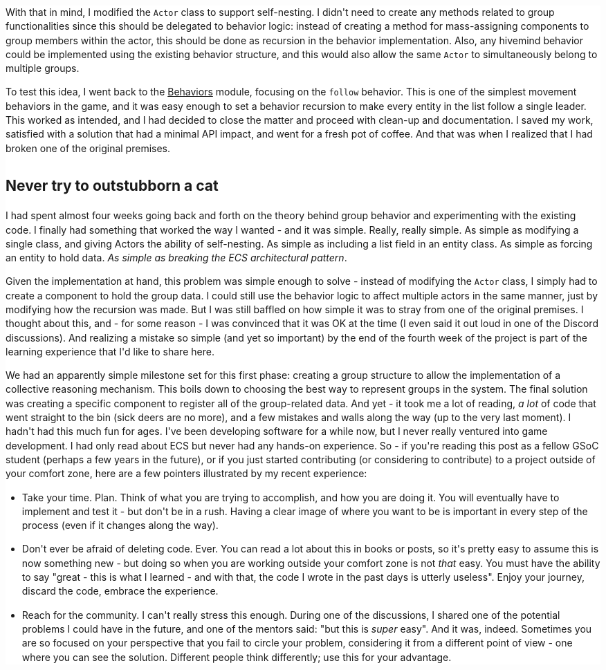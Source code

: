 
With that in mind, I modified the `Actor` class to support self-nesting. I didn't need to create any methods related to group functionalities since this should be delegated to behavior logic: instead of creating a method for mass-assigning components to group members within the actor, this should be done as recursion in the behavior implementation. Also, any hivemind behavior could be implemented using the existing behavior structure, and this would also allow the same `Actor` to simultaneously belong to multiple groups. 

To test this idea, I went back to the [Behaviors](https://github.com/Terasology/Behaviors) module, focusing on the `follow` behavior. This is one of the simplest movement behaviors in the game, and it was easy enough to set a behavior recursion to make every entity in the list follow a single leader. This worked as intended, and I had decided to close the matter and proceed with clean-up and documentation. I saved my work, satisfied with a solution that had a minimal API impact, and went for a fresh pot of coffee. And that was when I realized that I had broken one of the original premises.

## Never try to outstubborn a cat

I had spent almost four weeks going back and forth on the theory behind group behavior and experimenting with the existing code. I finally had something that worked the way I wanted - and it was simple. Really, really simple. As simple as modifying a single class, and giving Actors the ability of self-nesting. As simple as including a list field in an entity class. As simple as forcing an entity to hold data. _As simple as breaking the ECS architectural pattern_.

Given the implementation at hand, this problem was simple enough to solve - instead of modifying the `Actor` class, I simply had to create a component to hold the group data. I could still use the behavior logic to affect multiple actors in the same manner, just by modifying how the recursion was made. But I was still baffled on how simple it was to stray from one of the original premises. I thought about this, and - for some reason - I was convinced that it was OK at the time (I even said it out loud in one of the Discord discussions). And realizing a mistake so simple (and yet so important) by the end of the fourth week of the project is part of the learning experience that I'd like to share here.

We had an apparently simple milestone set for this first phase: creating a group structure to allow the implementation of a collective reasoning mechanism. This boils down to choosing the best way to represent groups in the system. The final solution was creating a specific component to register all of the group-related data. And yet - it took me a lot of reading, *a lot* of code that went straight to the bin (sick deers are no more), and a few mistakes and walls along the way (up to the very last moment). I hadn't had this much fun for ages. I've been developing software for a while now, but I never really ventured into game development. I had only read about ECS but never had any hands-on experience. So - if you're reading this post as a fellow GSoC student (perhaps a few years in the future), or if you just started contributing (or considering to contribute) to a project outside of your comfort zone, here are a few pointers illustrated by my recent experience:

* Take your time. Plan. Think of what you are trying to accomplish, and how you are doing it. You will eventually have to implement and test it - but don't be in a rush. Having a clear image of where you want to be is important in every step of the process (even if it changes along the way).

* Don't ever be afraid of deleting code. Ever. You can read a lot about this in books or posts, so it's pretty easy to assume this is now something new - but doing so when you are working outside your comfort zone is not _that_ easy. You must have the ability to say "great - this is what I learned - and with that, the code I wrote in the past days is utterly useless". Enjoy your journey, discard the code, embrace the experience.

* Reach for the community. I can't really stress this enough. During one of the discussions, I shared one of the potential problems I could have in the future, and one of the mentors said: "but this is _super_ easy". And it was, indeed. Sometimes you are so focused on your perspective that you fail to circle your problem, considering it from a different point of view - one where you can see the solution. Different people think differently; use this for your advantage.
